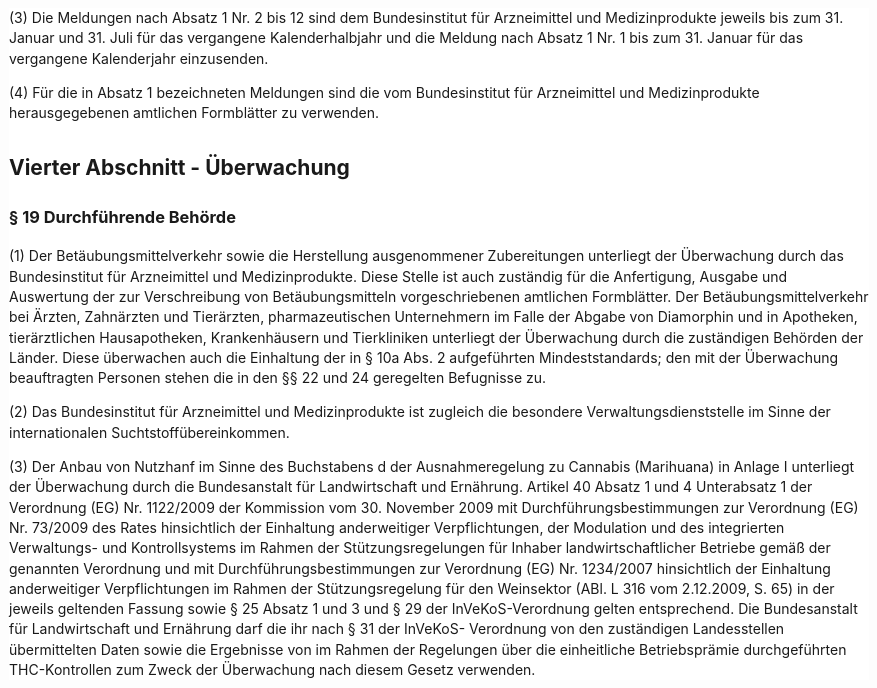 

(3) Die Meldungen nach Absatz 1 Nr. 2 bis 12 sind dem Bundesinstitut
für Arzneimittel und Medizinprodukte jeweils bis zum 31. Januar und
31\. Juli für das vergangene Kalenderhalbjahr und die Meldung nach
Absatz 1 Nr. 1 bis zum 31. Januar für das vergangene Kalenderjahr
einzusenden.

(4) Für die in Absatz 1 bezeichneten Meldungen sind die vom
Bundesinstitut für Arzneimittel und Medizinprodukte herausgegebenen
amtlichen Formblätter zu verwenden.


## Vierter Abschnitt - Überwachung



### § 19 Durchführende Behörde

(1) Der Betäubungsmittelverkehr sowie die Herstellung ausgenommener
Zubereitungen unterliegt der Überwachung durch das Bundesinstitut für
Arzneimittel und Medizinprodukte. Diese Stelle ist auch zuständig für
die Anfertigung, Ausgabe und Auswertung der zur Verschreibung von
Betäubungsmitteln vorgeschriebenen amtlichen Formblätter. Der
Betäubungsmittelverkehr bei Ärzten, Zahnärzten und Tierärzten,
pharmazeutischen Unternehmern im Falle der Abgabe von Diamorphin und
in Apotheken, tierärztlichen Hausapotheken, Krankenhäusern und
Tierkliniken unterliegt der Überwachung durch die zuständigen Behörden
der Länder. Diese überwachen auch die Einhaltung der in § 10a Abs. 2
aufgeführten Mindeststandards; den mit der Überwachung beauftragten
Personen stehen die in den §§ 22 und 24 geregelten Befugnisse zu.

(2) Das Bundesinstitut für Arzneimittel und Medizinprodukte ist
zugleich die besondere Verwaltungsdienststelle im Sinne der
internationalen Suchtstoffübereinkommen.

(3) Der Anbau von Nutzhanf im Sinne des Buchstabens d der
Ausnahmeregelung zu Cannabis (Marihuana) in Anlage I unterliegt der
Überwachung durch die Bundesanstalt für Landwirtschaft und Ernährung.
Artikel 40 Absatz 1 und 4 Unterabsatz 1 der Verordnung (EG) Nr.
1122/2009 der Kommission vom 30. November 2009 mit
Durchführungsbestimmungen zur Verordnung (EG) Nr. 73/2009 des Rates
hinsichtlich der Einhaltung anderweitiger Verpflichtungen, der
Modulation und des integrierten Verwaltungs- und Kontrollsystems im
Rahmen der Stützungsregelungen für Inhaber landwirtschaftlicher
Betriebe gemäß der genannten Verordnung und mit
Durchführungsbestimmungen zur Verordnung (EG) Nr. 1234/2007
hinsichtlich der Einhaltung anderweitiger Verpflichtungen im Rahmen
der Stützungsregelung für den Weinsektor (ABl. L 316 vom 2.12.2009, S.
65) in der jeweils geltenden Fassung sowie § 25 Absatz 1 und 3 und §
29 der InVeKoS-Verordnung gelten entsprechend. Die Bundesanstalt für
Landwirtschaft und Ernährung darf die ihr nach § 31 der InVeKoS-
Verordnung von den zuständigen Landesstellen übermittelten Daten sowie
die Ergebnisse von im Rahmen der Regelungen über die einheitliche
Betriebsprämie durchgeführten THC-Kontrollen zum Zweck der Überwachung
nach diesem Gesetz verwenden.

